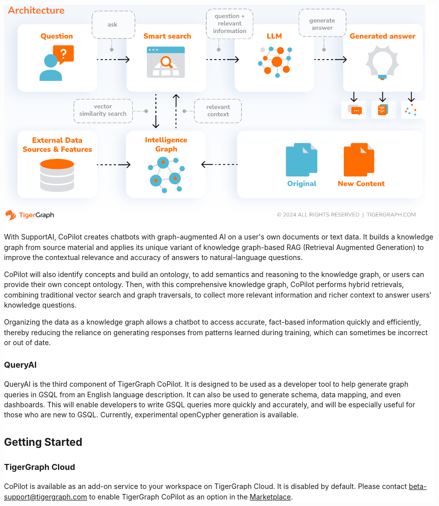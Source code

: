 ![./docs/img/InquiryAI-Architecture.png](./docs/img/SupportAI-Architecture.png)

With SupportAI, CoPilot creates chatbots with graph-augmented AI on a user's own documents or text data. It builds a knowledge graph from source material and applies its unique variant of knowledge graph-based RAG (Retrieval Augmented Generation) to improve the contextual relevance and accuracy of answers to natural-language questions.

CoPilot will also identify concepts and build an ontology, to add semantics and reasoning to the knowledge graph, or users can provide their own concept ontology. Then, with this comprehensive knowledge graph, CoPilot performs hybrid retrievals, combining traditional vector search and graph traversals, to collect more relevant information and richer context to answer users’ knowledge questions.

Organizing the data as a knowledge graph allows a chatbot to access accurate, fact-based information quickly and efficiently, thereby reducing the reliance on generating responses from patterns learned during training, which can sometimes be incorrect or out of date.


### QueryAI
QueryAI is the third component of TigerGraph CoPilot. It is designed to be used as a developer tool to help generate graph queries in GSQL from an English language description. It can also be used to generate schema, data mapping, and even dashboards. This will enable developers to write GSQL queries more quickly and accurately, and will be especially useful for those who are new to GSQL. Currently, experimental openCypher generation is available.

## Getting Started

### TigerGraph Cloud
CoPilot is available as an add-on service to your workspace on TigerGraph Cloud. It is disabled by default. Please contact beta-support@tigergraph.com to enable TigerGraph CoPilot as an option in the [Marketplace](https://docs.tigergraph.com/cloudBeta/current/integrations/).
